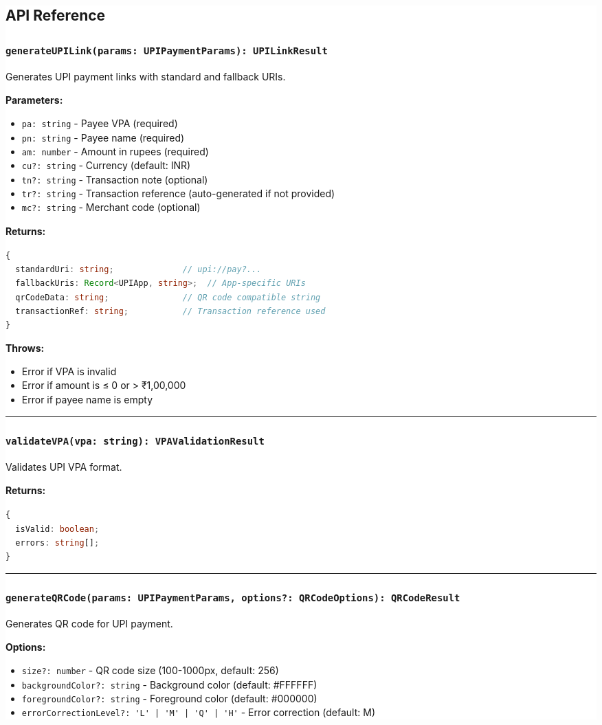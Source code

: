 ## API Reference

### `generateUPILink(params: UPIPaymentParams): UPILinkResult`

Generates UPI payment links with standard and fallback URIs.

**Parameters:**
- `pa: string` - Payee VPA (required)
- `pn: string` - Payee name (required)
- `am: number` - Amount in rupees (required)
- `cu?: string` - Currency (default: INR)
- `tn?: string` - Transaction note (optional)
- `tr?: string` - Transaction reference (auto-generated if not provided)
- `mc?: string` - Merchant code (optional)

**Returns:**
```typescript
{
  standardUri: string;              // upi://pay?...
  fallbackUris: Record<UPIApp, string>;  // App-specific URIs
  qrCodeData: string;               // QR code compatible string
  transactionRef: string;           // Transaction reference used
}
```

**Throws:**
- Error if VPA is invalid
- Error if amount is ≤ 0 or > ₹1,00,000
- Error if payee name is empty

---

### `validateVPA(vpa: string): VPAValidationResult`

Validates UPI VPA format.

**Returns:**
```typescript
{
  isValid: boolean;
  errors: string[];
}
```

---

### `generateQRCode(params: UPIPaymentParams, options?: QRCodeOptions): QRCodeResult`

Generates QR code for UPI payment.

**Options:**
- `size?: number` - QR code size (100-1000px, default: 256)
- `backgroundColor?: string` - Background color (default: #FFFFFF)
- `foregroundColor?: string` - Foreground color (default: #000000)
- `errorCorrectionLevel?: 'L' | 'M' | 'Q' | 'H'` - Error correction (default: M)
